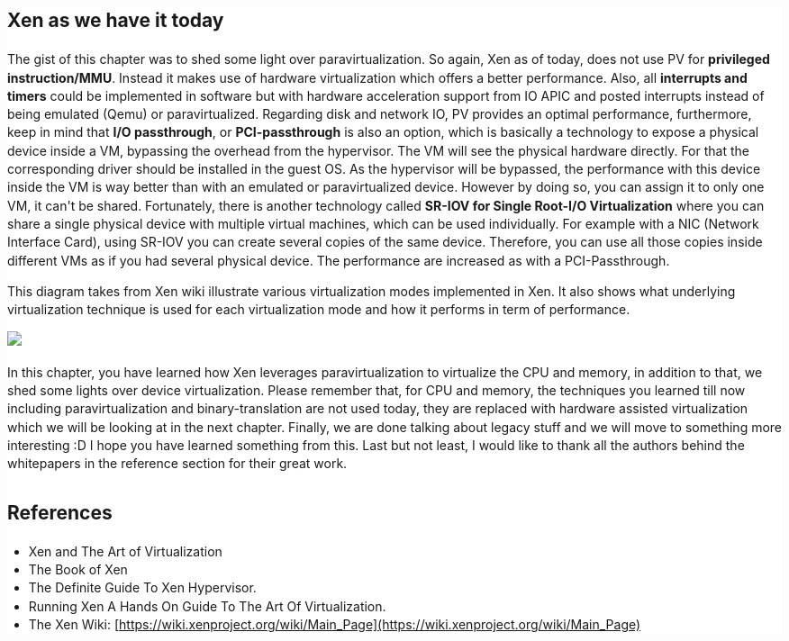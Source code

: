 Xen as we have it today[​](#xen-as-we-have-it-today "Direct link to heading")
-----------------------------------------------------------------------------

The gist of this chapter was to shed some light over paravirtualization. So again, Xen as of today, does not use PV for **privileged instruction/MMU**. Instead it makes use of hardware virtualization which offers a better performance. Also, all **interrupts and timers** could be implemented in software but with hardware acceleration support from IO APIC and posted interrupts instead of being emulated (Qemu) or paravirtualized. Regarding disk and network IO, PV provides an optimal performance, furthermore, keep in mind that **I/O passthrough**, or **PCI-passthrough** is also an option, which is basically a technology to expose a physical device inside a VM, bypassing the overhead from the hypervisor. The VM will see the physical hardware directly. For that the corresponding driver should be installed in the guest OS. As the hypervisor will be bypassed, the performance with this device inside the VM is way better than with an emulated or paravirtualized device. However by doing so, you can assign it to only one VM, it can't be shared. Fortunately, there is another technology called **SR-IOV for Single Root-I/O Virtualization** where you can share a single physical device with multiple virtual machines, which can be used individually. For example with a NIC (Network Interface Card), using SR-IOV you can create several copies of the same device. Therefore, you can use all those copies inside different VMs as if you had several physical device. The performance are increased as with a PCI-Passthrough.

This diagram takes from Xen wiki illustrate various virtualization modes implemented in Xen. It also shows what underlying virtualization technique is used for each virtualization mode and how it performs in term of performance.

![](https://i.imgur.com/G2ryf3V.png)

In this chapter, you have learned how Xen leverages paravirtualization to virtualize the CPU and memory, in addition to that, we shed some lights over device virtualization. Please remember that, for CPU and memory, the techniques you learned till now including paravirtualization and binary-translation are not used today, they are replaced with hardware assisted virtualization which we will be looking at in the next chapter. Finally, we are done talking about legacy stuff and we will move to something more interesting :D I hope you have learned something from this. Last but not least, I would like to thank all the authors behind the whitepapers in the reference section for their great work.

References[​](#references "Direct link to heading")
---------------------------------------------------

*   Xen and The Art of Virtualization
*   The Book of Xen
*   The Definite Guide To Xen Hypervisor.
*   Running Xen A Hands On Guide To The Art Of Virtualization.
*   The Xen Wiki: [https://wiki.xenproject.org/wiki/Main_Page](https://wiki.xenproject.org/wiki/Main_Page)